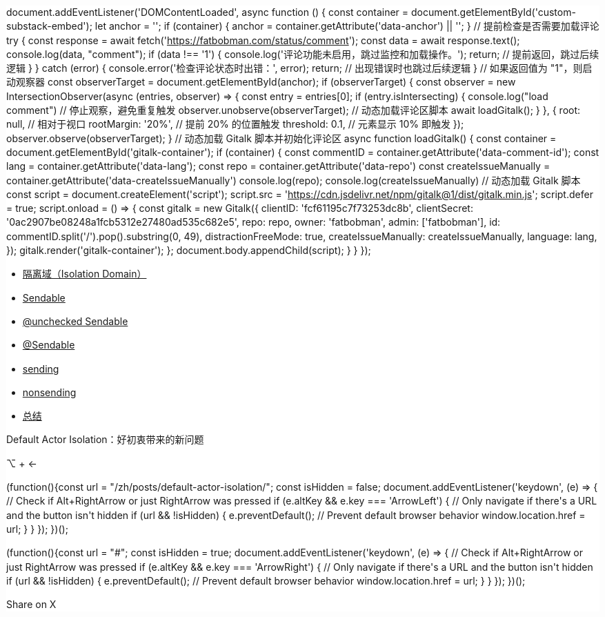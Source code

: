 document.addEventListener('DOMContentLoaded', async function () { const container = document.getElementById('custom-substack-embed'); let anchor = ''; if (container) { anchor = container.getAttribute('data-anchor') || ''; } // 提前检查是否需要加载评论 try { const response = await fetch('https://fatbobman.com/status/comment'); const data = await response.text(); console.log(data, "comment"); if (data !== '1') { console.log('评论功能未启用，跳过监控和加载操作。'); return; // 提前返回，跳过后续逻辑 } } catch (error) { console.error('检查评论状态时出错：', error); return; // 出现错误时也跳过后续逻辑 } // 如果返回值为 "1"，则启动观察器 const observerTarget = document.getElementById(anchor); if (observerTarget) { const observer = new IntersectionObserver(async (entries, observer) => { const entry = entries\[0\]; if (entry.isIntersecting) { console.log("load comment") // 停止观察，避免重复触发 observer.unobserve(observerTarget); // 动态加载评论区脚本 await loadGitalk(); } }, { root: null, // 相对于视口 rootMargin: '20%', // 提前 20% 的位置触发 threshold: 0.1, // 元素显示 10% 即触发 }); observer.observe(observerTarget); } // 动态加载 Gitalk 脚本并初始化评论区 async function loadGitalk() { const container = document.getElementById('gitalk-container'); if (container) { const commentID = container.getAttribute('data-comment-id'); const lang = container.getAttribute('data-lang'); const repo = container.getAttribute('data-repo') const createIssueManually = container.getAttribute('data-createIssueManually') console.log(repo); console.log(createIssueManually) // 动态加载 Gitalk 脚本 const script = document.createElement('script'); script.src = 'https://cdn.jsdelivr.net/npm/gitalk@1/dist/gitalk.min.js'; script.defer = true; script.onload = () => { const gitalk = new Gitalk({ clientID: 'fcf61195c7f73253dc8b', clientSecret: '0ac2907be08248a1fcb5312e27480ad535c682e5', repo: repo, owner: 'fatbobman', admin: \['fatbobman'\], id: commentID.split('/').pop().substring(0, 49), distractionFreeMode: true, createIssueManually: createIssueManually, language: lang, }); gitalk.render('gitalk-container'); }; document.body.appendChild(script); } } });

*   [隔离域（Isolation Domain）](#隔离域isolation-domain)
    
*   [Sendable](#sendable)
    
*   [@unchecked Sendable](#unchecked-sendable)
    
*   [@Sendable](#sendable)
    
*   [sending](#sending)
    
*   [nonsending](#nonsending)
    
*   [总结](#总结)
    

Default Actor Isolation：好初衷带来的新问题

⌥ + ←

(function(){const url = "/zh/posts/default-actor-isolation/"; const isHidden = false; document.addEventListener('keydown', (e) => { // Check if Alt+RightArrow or just RightArrow was pressed if (e.altKey && e.key === 'ArrowLeft') { // Only navigate if there's a URL and the button isn't hidden if (url && !isHidden) { e.preventDefault(); // Prevent default browser behavior window.location.href = url; } } }); })();

(function(){const url = "#"; const isHidden = true; document.addEventListener('keydown', (e) => { // Check if Alt+RightArrow or just RightArrow was pressed if (e.altKey && e.key === 'ArrowRight') { // Only navigate if there's a URL and the button isn't hidden if (url && !isHidden) { e.preventDefault(); // Prevent default browser behavior window.location.href = url; } } }); })();

[](https://x.com/intent/tweet?text=Swift%206%3A%20Sendable%E3%80%81unchecked%20Sendable%E3%80%81Sendable%E3%80%81sending%20and%20nonsending&url=https%3A%2F%2Ffatbobman.com%2Fzh%2Fposts%2Fsendable-sending-nonsending%2F&hashtags=ios%2Cswiftlang&via=fatbobman)

Share on X
